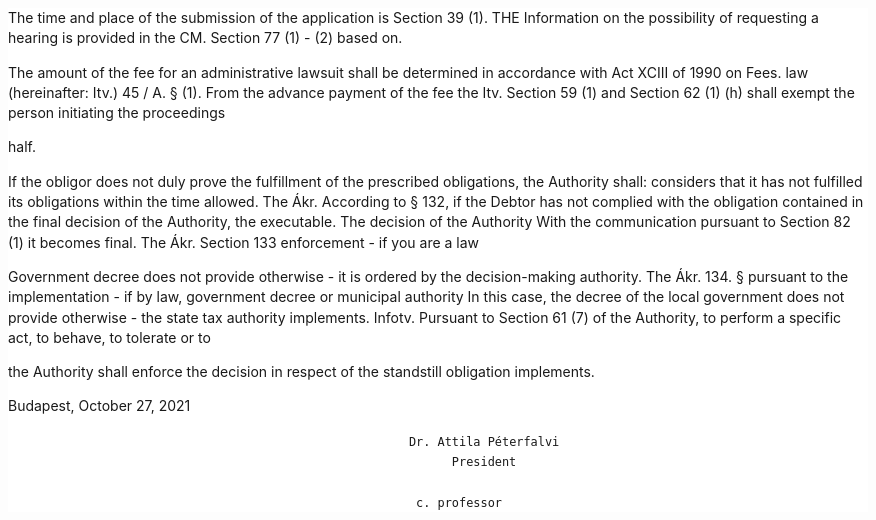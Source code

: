 The time and place of the submission of the application is Section 39 (1). THE
Information on the possibility of requesting a hearing is provided in the CM. Section 77 (1) - (2)
based on.

The amount of the fee for an administrative lawsuit shall be determined in accordance with Act XCIII of 1990 on Fees. law
(hereinafter: Itv.) 45 / A. § (1). From the advance payment of the fee
the Itv. Section 59 (1) and Section 62 (1) (h) shall exempt the person initiating the proceedings

half.

If the obligor does not duly prove the fulfillment of the prescribed obligations, the Authority shall:
considers that it has not fulfilled its obligations within the time allowed. The Ákr. According to § 132, if
the Debtor has not complied with the obligation contained in the final decision of the Authority, the
executable. The decision of the Authority With the communication pursuant to Section 82 (1)
it becomes final. The Ákr. Section 133 enforcement - if you are a law

Government decree does not provide otherwise - it is ordered by the decision-making authority. The Ákr. 134.
§ pursuant to the implementation - if by law, government decree or municipal authority
In this case, the decree of the local government does not provide otherwise - the state tax authority
implements. Infotv. Pursuant to Section 61 (7) of the Authority,
to perform a specific act, to behave, to tolerate or to

the Authority shall enforce the decision in respect of the standstill obligation
implements.

Budapest, October 27, 2021

                                                            Dr. Attila Péterfalvi
                                                                  President

                                                             c. professor
